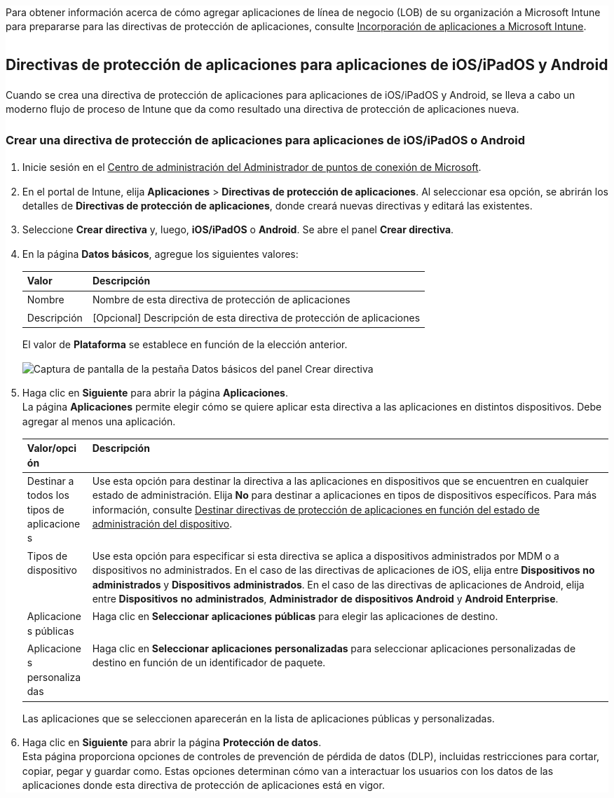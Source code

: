 Para obtener información acerca de cómo agregar aplicaciones de línea de negocio (LOB) de su organización a Microsoft Intune para prepararse para las directivas de protección de aplicaciones, consulte [Incorporación de aplicaciones a Microsoft Intune](apps-add.md).

## <a name="app-protection-policies-for-iosipados-and-android-apps"></a>Directivas de protección de aplicaciones para aplicaciones de iOS/iPadOS y Android

Cuando se crea una directiva de protección de aplicaciones para aplicaciones de iOS/iPadOS y Android, se lleva a cabo un moderno flujo de proceso de Intune que da como resultado una directiva de protección de aplicaciones nueva.

### <a name="create-an-iosipados-or-android-app-protection-policy"></a>Crear una directiva de protección de aplicaciones para aplicaciones de iOS/iPadOS o Android
1. Inicie sesión en el [Centro de administración del Administrador de puntos de conexión de Microsoft](https://go.microsoft.com/fwlink/?linkid=2109431).
2. En el portal de Intune, elija **Aplicaciones** > **Directivas de protección de aplicaciones**. Al seleccionar esa opción, se abrirán los detalles de **Directivas de protección de aplicaciones**, donde creará nuevas directivas y editará las existentes.
3. Seleccione **Crear directiva** y, luego, **iOS/iPadOS** o **Android**. Se abre el panel **Crear directiva**.
4. En la página **Datos básicos**, agregue los siguientes valores:

    | Valor | Descripción |
    |--------------|------------------------------------------------|
    | Nombre | Nombre de esta directiva de protección de aplicaciones |
    | Descripción | [Opcional] Descripción de esta directiva de protección de aplicaciones |


    El valor de **Plataforma** se establece en función de la elección anterior.

    ![Captura de pantalla de la pestaña Datos básicos del panel Crear directiva](~/apps/media/app-protection-policies/app-protection-add-policies-01.png)

5. Haga clic en **Siguiente** para abrir la página **Aplicaciones**.<br>
    La página **Aplicaciones** permite elegir cómo se quiere aplicar esta directiva a las aplicaciones en distintos dispositivos. Debe agregar al menos una aplicación.<p>
    
    | Valor/opción | Descripción |
    |-------------------------------------|--------------------------------------------------------------------------------------------------------------------------------------------------------------------------------------------------------------------------------------------------------------------------------------------------|
    | Destinar a todos los tipos de aplicaciones | Use esta opción para destinar la directiva a las aplicaciones en dispositivos que se encuentren en cualquier estado de administración. Elija **No** para destinar a aplicaciones en tipos de dispositivos específicos. Para más información, consulte [Destinar directivas de protección de aplicaciones en función del estado de administración del dispositivo](#target-app-protection-policies-based-on-device-management-state). |
    |     Tipos de dispositivo | Use esta opción para especificar si esta directiva se aplica a dispositivos administrados por MDM o a dispositivos no administrados. En el caso de las directivas de aplicaciones de iOS, elija entre **Dispositivos no administrados** y **Dispositivos administrados**. En el caso de las directivas de aplicaciones de Android, elija entre **Dispositivos no administrados**, **Administrador de dispositivos Android** y **Android Enterprise**.  |
    | Aplicaciones públicas | Haga clic en **Seleccionar aplicaciones públicas** para elegir las aplicaciones de destino. |
    | Aplicaciones personalizadas | Haga clic en **Seleccionar aplicaciones personalizadas** para seleccionar aplicaciones personalizadas de destino en función de un identificador de paquete. |
    
    Las aplicaciones que se seleccionen aparecerán en la lista de aplicaciones públicas y personalizadas. 
6. Haga clic en **Siguiente** para abrir la página **Protección de datos**.<br>
    Esta página proporciona opciones de controles de prevención de pérdida de datos (DLP), incluidas restricciones para cortar, copiar, pegar y guardar como. Estas opciones determinan cómo van a interactuar los usuarios con los datos de las aplicaciones donde esta directiva de protección de aplicaciones está en vigor.
